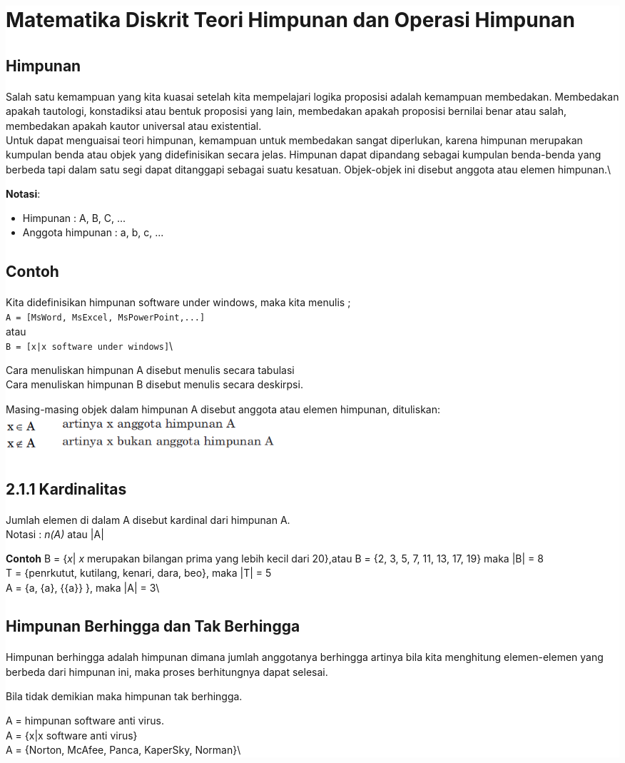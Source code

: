 # Matematika Diskrit Teori Himpunan dan Operasi Himpunan

## Himpunan

Salah satu kemampuan yang kita kuasai setelah kita mempelajari logika proposisi adalah kemampuan membedakan. Membedakan apakah tautologi, konstadiksi atau bentuk proposisi yang lain, membedakan apakah proposisi bernilai benar atau salah, membedakan apakah kautor universal atau existential.\
Untuk dapat menguaisai teori himpunan, kemampuan untuk membedakan sangat diperlukan, karena himpunan merupakan kumpulan benda atau objek yang didefinisikan secara jelas. Himpunan dapat dipandang sebagai kumpulan benda-benda yang berbeda tapi dalam satu segi dapat ditanggapi sebagai suatu kesatuan. Objek-objek ini disebut anggota atau elemen himpunan.\

**Notasi**:
- Himpunan : A, B, C, ...
- Anggota himpunan : a, b, c, ...

## Contoh

Kita didefinisikan himpunan software under windows, maka kita menulis ;\
`A = [MsWord, MsExcel, MsPowerPoint,...]`\
atau\
`B = [x|x software under windows]`\

Cara menuliskan himpunan A disebut menulis secara tabulasi\
Cara menuliskan himpunan B disebut menulis secara deskirpsi.

Masing-masing objek dalam himpunan A disebut anggota atau elemen himpunan, dituliskan:\
![contoh1](img/contoh1.png)

## 2.1.1 Kardinalitas

Jumlah elemen di dalam A disebut kardinal dari himpunan A.\
Notasi : *n(A)* atau |A|

**Contoh**
B = {*x*| *x* merupakan bilangan prima yang lebih kecil dari 20},atau B = {2, 3, 5, 7, 11, 13, 17, 19} maka |B| = 8\
T = {penrkutut, kutilang, kenari, dara, beo}, maka |T| = 5\
A = {a, {a}, {{a}} }, maka |A| = 3\

## Himpunan Berhingga dan Tak Berhingga

Himpunan berhingga adalah himpunan dimana jumlah anggotanya berhingga artinya bila kita menghitung elemen-elemen yang berbeda dari himpunan ini, maka proses berhitungnya dapat selesai.

Bila tidak demikian maka himpunan tak berhingga.

A = himpunan software anti virus.\
A = {x|x software anti virus}\
A = {Norton, McAfee, Panca, KaperSky, Norman}\
